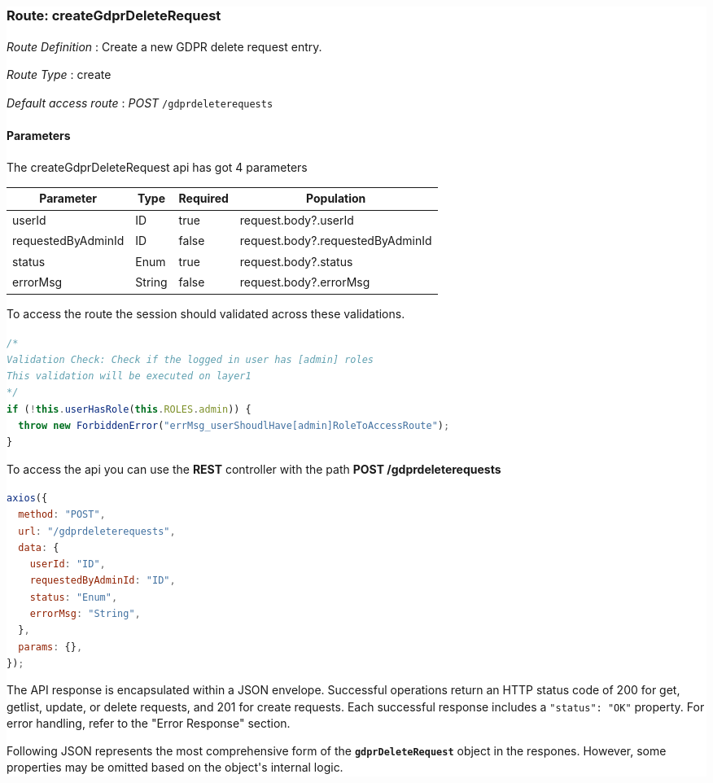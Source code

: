 ### Route: createGdprDeleteRequest

_Route Definition_ : Create a new GDPR delete request entry.

_Route Type_ : create

_Default access route_ : _POST_ `/gdprdeleterequests`

#### Parameters

The createGdprDeleteRequest api has got 4 parameters

| Parameter          | Type   | Required | Population                       |
| ------------------ | ------ | -------- | -------------------------------- |
| userId             | ID     | true     | request.body?.userId             |
| requestedByAdminId | ID     | false    | request.body?.requestedByAdminId |
| status             | Enum   | true     | request.body?.status             |
| errorMsg           | String | false    | request.body?.errorMsg           |

To access the route the session should validated across these validations.

```js
/* 
Validation Check: Check if the logged in user has [admin] roles
This validation will be executed on layer1
*/
if (!this.userHasRole(this.ROLES.admin)) {
  throw new ForbiddenError("errMsg_userShoudlHave[admin]RoleToAccessRoute");
}
```

To access the api you can use the **REST** controller with the path **POST /gdprdeleterequests**

```js
axios({
  method: "POST",
  url: "/gdprdeleterequests",
  data: {
    userId: "ID",
    requestedByAdminId: "ID",
    status: "Enum",
    errorMsg: "String",
  },
  params: {},
});
```

The API response is encapsulated within a JSON envelope. Successful operations return an HTTP status code of 200 for get, getlist, update, or delete requests, and 201 for create requests. Each successful response includes a `"status": "OK"` property. For error handling, refer to the "Error Response" section.

Following JSON represents the most comprehensive form of the **`gdprDeleteRequest`** object in the respones. However, some properties may be omitted based on the object's internal logic.
